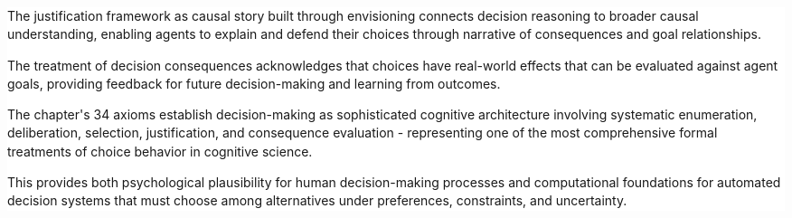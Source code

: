 The justification framework as causal story built through envisioning connects decision reasoning to broader causal understanding, enabling agents to explain and defend their choices through narrative of consequences and goal relationships.

The treatment of decision consequences acknowledges that choices have real-world effects that can be evaluated against agent goals, providing feedback for future decision-making and learning from outcomes.

The chapter's 34 axioms establish decision-making as sophisticated cognitive architecture involving systematic enumeration, deliberation, selection, justification, and consequence evaluation - representing one of the most comprehensive formal treatments of choice behavior in cognitive science.

This provides both psychological plausibility for human decision-making processes and computational foundations for automated decision systems that must choose among alternatives under preferences, constraints, and uncertainty.
